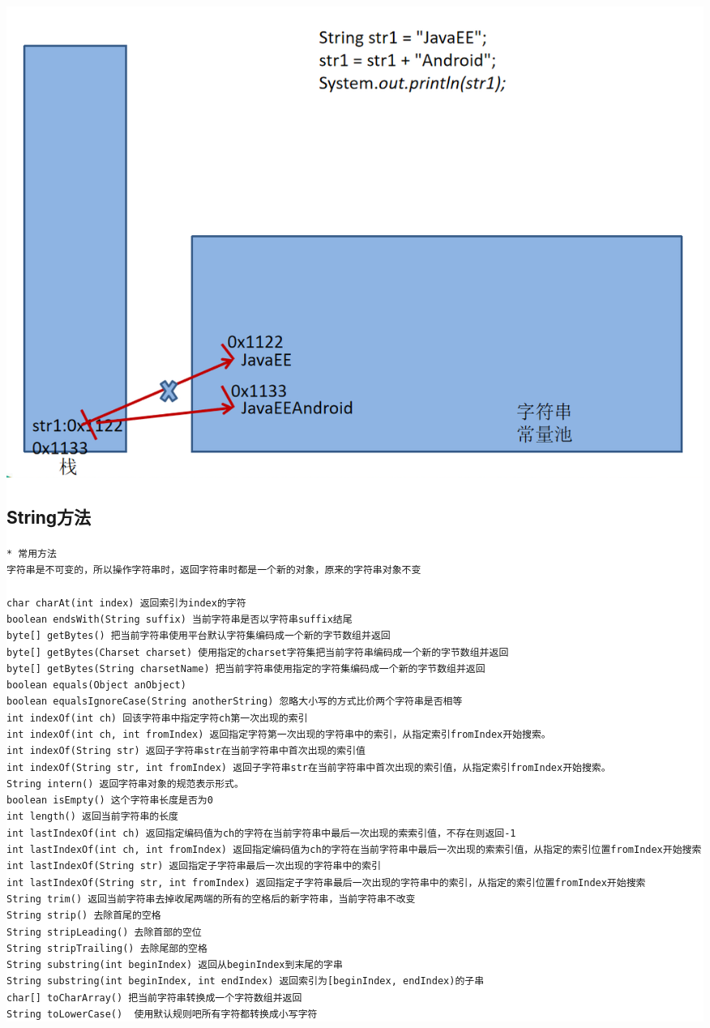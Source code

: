 ![string多次赋值操作内存结构变化](./images/string多次赋值操作.png)  


## String方法
```text
* 常用方法
字符串是不可变的，所以操作字符串时，返回字符串时都是一个新的对象，原来的字符串对象不变

char charAt(int index) 返回索引为index的字符
boolean endsWith(String suffix) 当前字符串是否以字符串suffix结尾
byte[] getBytes() 把当前字符串使用平台默认字符集编码成一个新的字节数组并返回
byte[] getBytes(Charset charset) 使用指定的charset字符集把当前字符串编码成一个新的字节数组并返回
byte[] getBytes(String charsetName) 把当前字符串使用指定的字符集编码成一个新的字节数组并返回
boolean equals(Object anObject)
boolean equalsIgnoreCase(String anotherString) 忽略大小写的方式比价两个字符串是否相等
int indexOf(int ch) 回该字符串中指定字符ch第一次出现的索引
int indexOf(int ch, int fromIndex) 返回指定字符第一次出现的字符串中的索引，从指定索引fromIndex开始搜索。
int indexOf(String str) 返回子字符串str在当前字符串中首次出现的索引值
int indexOf(String str, int fromIndex) 返回子字符串str在当前字符串中首次出现的索引值，从指定索引fromIndex开始搜索。
String intern() 返回字符串对象的规范表示形式。
boolean isEmpty() 这个字符串长度是否为0
int length() 返回当前字符串的长度
int lastIndexOf(int ch) 返回指定编码值为ch的字符在当前字符串中最后一次出现的索索引值，不存在则返回-1
int lastIndexOf(int ch, int fromIndex) 返回指定编码值为ch的字符在当前字符串中最后一次出现的索索引值，从指定的索引位置fromIndex开始搜索
int lastIndexOf(String str) 返回指定子字符串最后一次出现的字符串中的索引
int lastIndexOf(String str, int fromIndex) 返回指定子字符串最后一次出现的字符串中的索引，从指定的索引位置fromIndex开始搜索
String trim() 返回当前字符串去掉收尾两端的所有的空格后的新字符串，当前字符串不改变
String strip() 去除首尾的空格
String stripLeading() 去除首部的空位
String stripTrailing() 去除尾部的空格
String substring(int beginIndex) 返回从beginIndex到末尾的字串
String substring(int beginIndex, int endIndex) 返回索引为[beginIndex, endIndex)的子串
char[] toCharArray() 把当前字符串转换成一个字符数组并返回
String toLowerCase()  使用默认规则吧所有字符都转换成小写字符
```